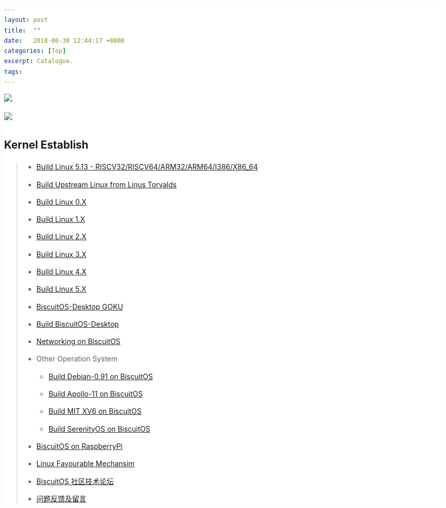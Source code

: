 ```yaml
---
layout: post
title:  ""
date:   2018-06-30 12:44:17 +0800
categories: [Top]
excerpt: Catalogue.
tags:
---
```


![](https://gitee.com/BiscuitOS/GIFBaseX/raw/master/RPI/GIF000204.gif)

![](https://gitee.com/BiscuitOS_team/PictureSet/raw/Gitee/RPI/RPI100100.png)

## <span id="Kernel_Establish">Kernel Establish</span>

> - [Build Linux 5.13 - RISCV32/RISCV64/ARM32/ARM64/I386/X86_64](https://biscuitos.github.io/blog/Kernel_Build/#Linux_5Y)
>
> - [Build Upstream Linux from Linus Torvalds](https://biscuitos.github.io/blog/Kernel_Build/#Linux_newest)
>
> - [Build Linux 0.X](https://biscuitos.github.io/blog/Kernel_Build/#Linux_0X)
>
> - [Build Linux 1.X](https://biscuitos.github.io/blog/Kernel_Build/#Linux_1X)
>
> - [Build Linux 2.X](https://biscuitos.github.io/blog/Kernel_Build/#Linux_2X)
>
> - [Build Linux 3.X](https://biscuitos.github.io/blog/Kernel_Build/#Linux_3X)
>
> - [Build Linux 4.X](https://biscuitos.github.io/blog/Kernel_Build/#Linux_4X)
>
> - [Build Linux 5.X](https://biscuitos.github.io/blog/Kernel_Build/#Linux_5X)
>
> - [BiscuitOS-Desktop GOKU](https://biscuitos.github.io/blog/Desktop-GOKU-Usermanual/)
>
> - [Build BiscuitOS-Desktop](https://biscuitos.github.io/blog/BiscuitOS-Desktop-arm32-Usermanual/)
>
> - [Networking on BiscuitOS](https://biscuitos.github.io/blog/Networking-Usermanual/)
>
> - Other Operation System
>
>   - [Build Debian-0.91 on BiscuitOS](https://biscuitos.github.io/blog/Debian-0.91-Usermanual)
>   
>   - [Build Apollo-11 on BiscuitOS](https://biscuitos.github.io/blog/Apollo-11-Usermanual)
>
>   - [Build MIT XV6 on BiscuitOS](https://biscuitos.github.io/blog/XV6-REV11-Usermanual)
>
>   - [Build SerenityOS on BiscuitOS](https://biscuitos.github.io/blog/SerenityOS)
>
> - [BiscuitOS on RaspberryPi](#RaspberryPi)
>
> - [Linux Favourable Mechansim](https://biscuitos.github.io/blog/Human-Knowledge-Common/#H000023)
>
> - [BiscuitOS 社区技术论坛](https://github.com/BiscuitOS/BiscuitOS/discussions)
>
> - [问题反馈及留言](https://github.com/BiscuitOS/BiscuitOS/issues)
